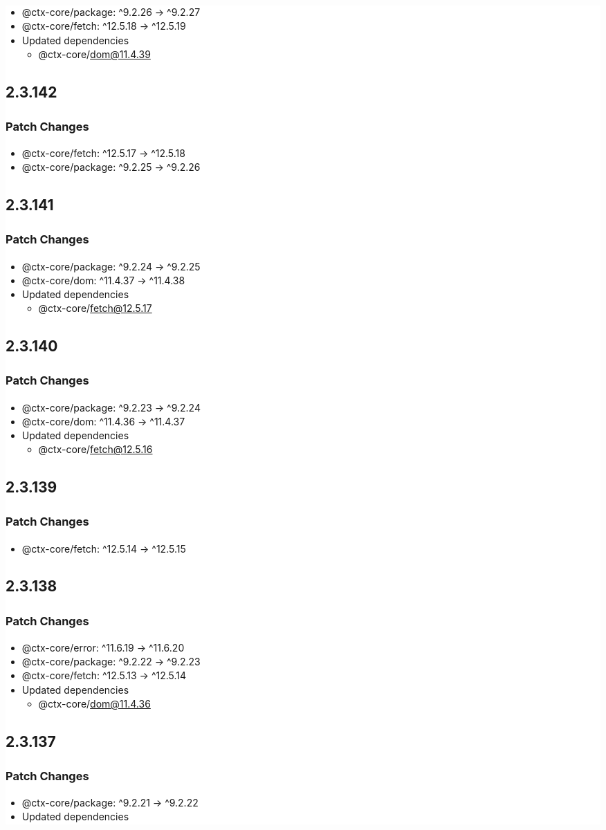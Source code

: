 - @ctx-core/package: ^9.2.26 -> ^9.2.27
- @ctx-core/fetch: ^12.5.18 -> ^12.5.19
- Updated dependencies
  - @ctx-core/dom@11.4.39

## 2.3.142

### Patch Changes

- @ctx-core/fetch: ^12.5.17 -> ^12.5.18
- @ctx-core/package: ^9.2.25 -> ^9.2.26

## 2.3.141

### Patch Changes

- @ctx-core/package: ^9.2.24 -> ^9.2.25
- @ctx-core/dom: ^11.4.37 -> ^11.4.38
- Updated dependencies
  - @ctx-core/fetch@12.5.17

## 2.3.140

### Patch Changes

- @ctx-core/package: ^9.2.23 -> ^9.2.24
- @ctx-core/dom: ^11.4.36 -> ^11.4.37
- Updated dependencies
  - @ctx-core/fetch@12.5.16

## 2.3.139

### Patch Changes

- @ctx-core/fetch: ^12.5.14 -> ^12.5.15

## 2.3.138

### Patch Changes

- @ctx-core/error: ^11.6.19 -> ^11.6.20
- @ctx-core/package: ^9.2.22 -> ^9.2.23
- @ctx-core/fetch: ^12.5.13 -> ^12.5.14
- Updated dependencies
  - @ctx-core/dom@11.4.36

## 2.3.137

### Patch Changes

- @ctx-core/package: ^9.2.21 -> ^9.2.22
- Updated dependencies
